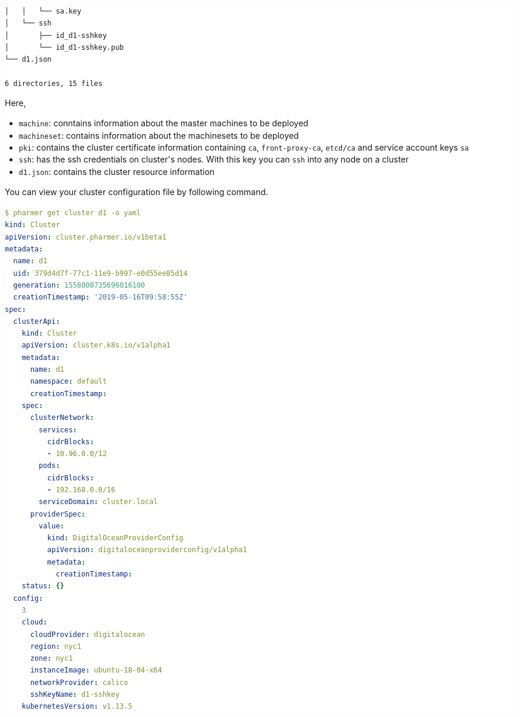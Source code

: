 ```console
│   │   └── sa.key
│   └── ssh
│       ├── id_d1-sshkey
│       └── id_d1-sshkey.pub
└── d1.json

6 directories, 15 files
```


Here,
  - `machine`: conntains information about the master machines to be deployed
  - `machineset`: contains information about the machinesets to be deployed
  - `pki`: contains the cluster certificate information containing `ca`, `front-proxy-ca`, `etcd/ca` and service account keys `sa`
  - `ssh`: has the ssh credentials on cluster's nodes. With this key you can `ssh` into any node on a cluster
  - `d1.json`: contains the cluster resource information

You can view your cluster configuration file by following command.



```yaml
$ pharmer get cluster d1 -o yaml
kind: Cluster
apiVersion: cluster.pharmer.io/v1beta1
metadata:
  name: d1
  uid: 379d4d7f-77c1-11e9-b997-e0d55ee85d14
  generation: 1558000735696016100
  creationTimestamp: '2019-05-16T09:58:55Z'
spec:
  clusterApi:
    kind: Cluster
    apiVersion: cluster.k8s.io/v1alpha1
    metadata:
      name: d1
      namespace: default
      creationTimestamp:
    spec:
      clusterNetwork:
        services:
          cidrBlocks:
          - 10.96.0.0/12
        pods:
          cidrBlocks:
          - 192.168.0.0/16
        serviceDomain: cluster.local
      providerSpec:
        value:
          kind: DigitalOceanProviderConfig
          apiVersion: digitaloceanproviderconfig/v1alpha1
          metadata:
            creationTimestamp:
    status: {}
  config:
    3
    cloud:
      cloudProvider: digitalocean
      region: nyc1
      zone: nyc1
      instanceImage: ubuntu-18-04-x64
      networkProvider: calico
      sshKeyName: d1-sshkey
    kubernetesVersion: v1.13.5
```